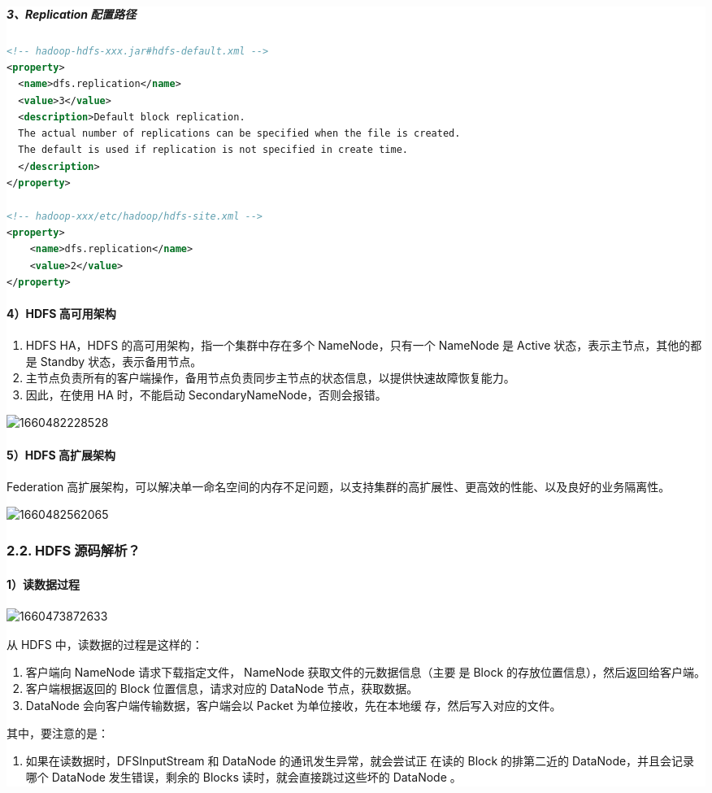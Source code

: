 ##### 3、Replication 配置路径

```xml
<!-- hadoop-hdfs-xxx.jar#hdfs-default.xml -->
<property>
  <name>dfs.replication</name>
  <value>3</value>
  <description>Default block replication. 
  The actual number of replications can be specified when the file is created.
  The default is used if replication is not specified in create time.
  </description>
</property>

<!-- hadoop-xxx/etc/hadoop/hdfs-site.xml -->
<property>
    <name>dfs.replication</name>
    <value>2</value>
</property>
```

#### 4）HDFS 高可用架构

1. HDFS HA，HDFS 的高可用架构，指一个集群中存在多个 NameNode，只有一个 NameNode 是 Active 状态，表示主节点，其他的都是 Standby 状态，表示备用节点。
2. 主节点负责所有的客户端操作，备用节点负责同步主节点的状态信息，以提供快速故障恢复能力。
3. 因此，在使用 HA 时，不能启动 SecondaryNameNode，否则会报错。

![1660482228528](D:\Users\yaocs2\AppData\Roaming\Typora\typora-user-images\1660482228528.png)

#### 5）HDFS 高扩展架构

Federation 高扩展架构，可以解决单一命名空间的内存不足问题，以支持集群的高扩展性、更高效的性能、以及良好的业务隔离性。

![1660482562065](D:\Users\yaocs2\AppData\Roaming\Typora\typora-user-images\1660482562065.png)

### 2.2. HDFS 源码解析？

#### 1）读数据过程

![1660473872633](D:\Users\yaocs2\AppData\Roaming\Typora\typora-user-images\1660473872633.png)

从 HDFS 中，读数据的过程是这样的： 

1. 客户端向 NameNode 请求下载指定文件， NameNode 获取文件的元数据信息（主要
  是 Block 的存放位置信息），然后返回给客户端。
2. 客户端根据返回的 Block 位置信息，请求对应的 DataNode 节点，获取数据。
3. DataNode 会向客户端传输数据，客户端会以 Packet 为单位接收，先在本地缓
  存，然后写入对应的文件。 

其中，要注意的是：

1. 如果在读数据时，DFSInputStream 和 DataNode 的通讯发生异常，就会尝试正
   在读的 Block 的排第二近的 DataNode，并且会记录哪个 DataNode 发生错误，剩余的 Blocks
   读时，就会直接跳过这些坏的 DataNode 。
